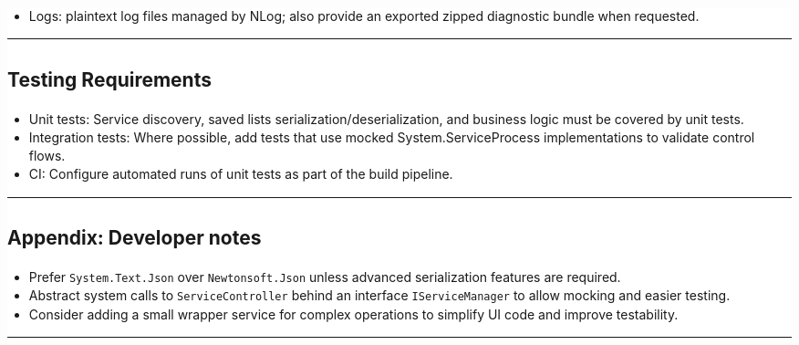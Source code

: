 - Logs: plaintext log files managed by NLog; also provide an exported zipped diagnostic bundle when requested.

---

## Testing Requirements

- Unit tests: Service discovery, saved lists serialization/deserialization, and business logic must be covered by unit tests.
- Integration tests: Where possible, add tests that use mocked System.ServiceProcess implementations to validate control flows.
- CI: Configure automated runs of unit tests as part of the build pipeline.

---

## Appendix: Developer notes

- Prefer `System.Text.Json` over `Newtonsoft.Json` unless advanced serialization features are required.
- Abstract system calls to `ServiceController` behind an interface `IServiceManager` to allow mocking and easier testing.
- Consider adding a small wrapper service for complex operations to simplify UI code and improve testability.

---
